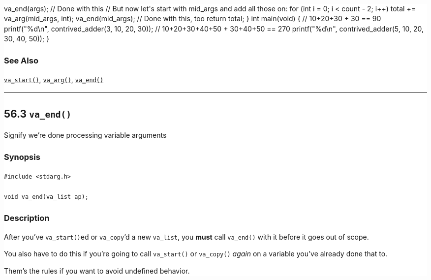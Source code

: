 <span id="cb1156-27"><a href="stdarg.html#cb1156-27"></a>    va_end<span class="op">(</span>args<span class="op">);</span> <span class="co">// Done with this</span></span>
<span id="cb1156-28"><a href="stdarg.html#cb1156-28"></a></span>
<span id="cb1156-29"><a href="stdarg.html#cb1156-29"></a>    <span class="co">// But now let's start with mid_args and add all those on:</span></span>
<span id="cb1156-30"><a href="stdarg.html#cb1156-30"></a>    <span class="cf">for</span> <span class="op">(</span><span class="dt">int</span> i <span class="op">=</span> <span class="dv">0</span><span class="op">;</span> i <span class="op">&lt;</span> count <span class="op">-</span> <span class="dv">2</span><span class="op">;</span> i<span class="op">++)</span></span>
<span id="cb1156-31"><a href="stdarg.html#cb1156-31"></a>        total <span class="op">+=</span> va_arg<span class="op">(</span>mid_args<span class="op">,</span> <span class="dt">int</span><span class="op">);</span></span>
<span id="cb1156-32"><a href="stdarg.html#cb1156-32"></a></span>
<span id="cb1156-33"><a href="stdarg.html#cb1156-33"></a>    va_end<span class="op">(</span>mid_args<span class="op">);</span> <span class="co">// Done with this, too</span></span>
<span id="cb1156-34"><a href="stdarg.html#cb1156-34"></a></span>
<span id="cb1156-35"><a href="stdarg.html#cb1156-35"></a>    <span class="cf">return</span> total<span class="op">;</span></span>
<span id="cb1156-36"><a href="stdarg.html#cb1156-36"></a><span class="op">}</span></span>
<span id="cb1156-37"><a href="stdarg.html#cb1156-37"></a></span>
<span id="cb1156-38"><a href="stdarg.html#cb1156-38"></a><span class="dt">int</span> main<span class="op">(</span><span class="dt">void</span><span class="op">)</span></span>
<span id="cb1156-39"><a href="stdarg.html#cb1156-39"></a><span class="op">{</span></span>
<span id="cb1156-40"><a href="stdarg.html#cb1156-40"></a>    <span class="co">// 10+20+30 + 30 == 90</span></span>
<span id="cb1156-41"><a href="stdarg.html#cb1156-41"></a>    printf<span class="op">(</span><span class="st">"%d</span><span class="sc">\n</span><span class="st">"</span><span class="op">,</span> contrived_adder<span class="op">(</span><span class="dv">3</span><span class="op">,</span> <span class="dv">10</span><span class="op">,</span> <span class="dv">20</span><span class="op">,</span> <span class="dv">30</span><span class="op">));</span></span>
<span id="cb1156-42"><a href="stdarg.html#cb1156-42"></a></span>
<span id="cb1156-43"><a href="stdarg.html#cb1156-43"></a>    <span class="co">// 10+20+30+40+50 + 30+40+50 == 270</span></span>
<span id="cb1156-44"><a href="stdarg.html#cb1156-44"></a>    printf<span class="op">(</span><span class="st">"%d</span><span class="sc">\n</span><span class="st">"</span><span class="op">,</span> contrived_adder<span class="op">(</span><span class="dv">5</span><span class="op">,</span> <span class="dv">10</span><span class="op">,</span> <span class="dv">20</span><span class="op">,</span> <span class="dv">30</span><span class="op">,</span> <span class="dv">40</span><span class="op">,</span> <span class="dv">50</span><span class="op">));</span></span>
<span id="cb1156-45"><a href="stdarg.html#cb1156-45"></a><span class="op">}</span></span></code></pre></div>
<h3 class="unnumbered unlisted" id="see-also-112">See Also</h3>
<p><a href="stdarg.html#man-va_start"><code>va_start()</code></a>, <a href="#man-va_arg"><code>va_arg()</code></a>, <a href="#man-va_end"><code>va_end()</code></a></p>
<hr>
<h2 data-number="56.3" id="man-va_end"><span class="header-section-number">56.3</span> <code>va_end()</code></h2>
<p>Signify we’re done processing variable arguments</p>
<h3 class="unnumbered unlisted" id="synopsis-120">Synopsis</h3>
<div class="sourceCode" id="cb1157"><pre class="sourceCode c"><code class="sourceCode c"><span id="cb1157-1"><a href="stdarg.html#cb1157-1" aria-hidden="true" tabindex="-1"></a><span class="pp">#include </span><span class="im">&lt;stdarg.h&gt;</span></span>
<span id="cb1157-2"><a href="stdarg.html#cb1157-2" aria-hidden="true" tabindex="-1"></a></span>
<span id="cb1157-3"><a href="stdarg.html#cb1157-3" aria-hidden="true" tabindex="-1"></a><span class="dt">void</span> va_end<span class="op">(</span><span class="dt">va_list</span> ap<span class="op">);</span></span></code></pre></div>
<h3 class="unnumbered unlisted" id="description-120">Description</h3>
<p>After you’ve <code>va_start()</code>ed or <code>va_copy</code>’d a
new <code>va_list</code>, you <strong>must</strong> call
<code>va_end()</code> with it before it goes out of scope.</p>
<p>You also have to do this if you’re going to call
<code>va_start()</code> or <code>va_copy()</code> <em>again</em> on a
variable you’ve already done that to.</p>
<p>Them’s the rules if you want to avoid undefined behavior.</p>